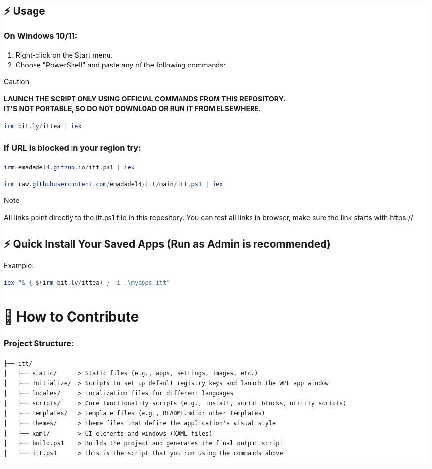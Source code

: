 ## ⚡ Usage

<h3>On Windows 10/11:</h3>
<ol>
<li>Right-click on the Start menu.</li>
<li>Choose "PowerShell" and paste any of the following commands:</li>
</ol>

> [!CAUTION]  
> **LAUNCH THE SCRIPT ONLY USING OFFICIAL COMMANDS FROM THIS REPOSITORY.**  
> **IT'S NOT PORTABLE, SO DO NOT DOWNLOAD OR RUN IT FROM ELSEWHERE.**

```PowerShell
irm bit.ly/ittea | iex
```
### If URL is blocked in your region try:

```PowerShell
irm emadadel4.github.io/itt.ps1 | iex
```

```PowerShell
irm raw.githubusercontent.com/emadadel4/itt/main/itt.ps1 | iex
```
> [!NOTE]  
> All links point directly to the [itt.ps1](https://raw.githubusercontent.com/emadadel4/itt/refs/heads/main/itt.ps1)  file in this repository. You can test all links in browser, make sure the link starts with https://

## ⚡ Quick Install Your Saved Apps (Run as Admin is recommended)
Example:

```PowerShell
iex "& { $(irm bit.ly/ittea) } -i .\myapps.itt"
```

# 🤝 How to Contribute

### Project Structure:
```
├── itt/
│   ├── static/      > Static files (e.g., apps, settings, images, etc.)
│   ├── Initialize/  > Scripts to set up default registry keys and launch the WPF app window
│   ├── locales/     > Localization files for different languages
│   ├── scripts/     > Core functionality scripts (e.g., install, script blocks, utility scripts)
│   ├── templates/   > Template files (e.g., README.md or other templates)
│   ├── themes/      > Theme files that define the application's visual style
│   ├── xaml/        > UI elements and windows (XAML files)
│   ├── build.ps1    > Builds the project and generates the final output script
│   └── itt.ps1      > This is the script that you run using the commands above
```
---
